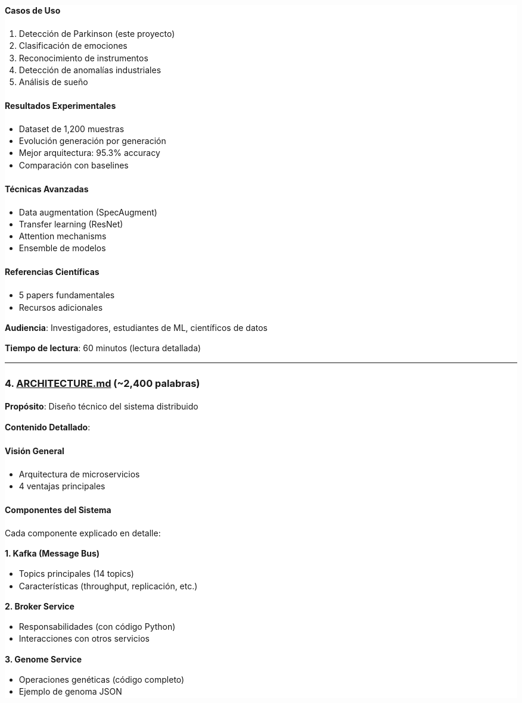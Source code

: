 #### Casos de Uso
1. Detección de Parkinson (este proyecto)
2. Clasificación de emociones
3. Reconocimiento de instrumentos
4. Detección de anomalías industriales
5. Análisis de sueño

#### Resultados Experimentales
- Dataset de 1,200 muestras
- Evolución generación por generación
- Mejor arquitectura: 95.3% accuracy
- Comparación con baselines

#### Técnicas Avanzadas
- Data augmentation (SpecAugment)
- Transfer learning (ResNet)
- Attention mechanisms
- Ensemble de modelos

#### Referencias Científicas
- 5 papers fundamentales
- Recursos adicionales

**Audiencia**: Investigadores, estudiantes de ML, científicos de datos

**Tiempo de lectura**: 60 minutos (lectura detallada)

---

### 4. [ARCHITECTURE.md](./ARCHITECTURE.md) (~2,400 palabras)

**Propósito**: Diseño técnico del sistema distribuido

**Contenido Detallado**:

#### Visión General
- Arquitectura de microservicios
- 4 ventajas principales

#### Componentes del Sistema
Cada componente explicado en detalle:

**1. Kafka (Message Bus)**
- Topics principales (14 topics)
- Características (throughput, replicación, etc.)

**2. Broker Service**
- Responsabilidades (con código Python)
- Interacciones con otros servicios

**3. Genome Service**
- Operaciones genéticas (código completo)
- Ejemplo de genoma JSON
